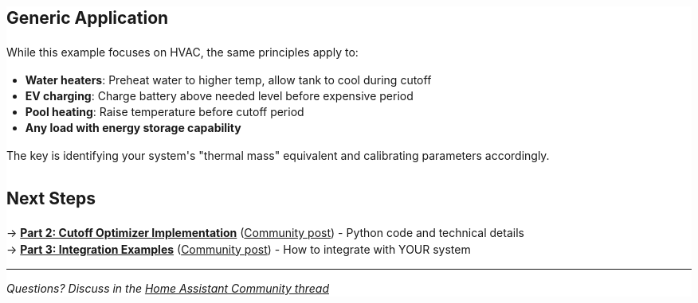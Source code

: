 ## Generic Application

While this example focuses on HVAC, the same principles apply to:

- **Water heaters**: Preheat water to higher temp, allow tank to cool during cutoff
- **EV charging**: Charge battery above needed level before expensive period
- **Pool heating**: Raise temperature before cutoff period
- **Any load with energy storage capability**

The key is identifying your system's "thermal mass" equivalent and calibrating parameters accordingly.

## Next Steps

→ **[Part 2: Cutoff Optimizer Implementation](./02-cutoff-optimizer.md)** ([Community post](https://community.home-assistant.io/t/optimizing-hvac-energy-savings-with-nordpool-15-min-pricing-the-theory-part-1-of-3-understanding-the-concept/936741/2)) - Python code and technical details  
→ **[Part 3: Integration Examples](./03-integration-examples.md)** ([Community post](https://community.home-assistant.io/t/optimizing-hvac-energy-savings-with-nordpool-15-min-pricing-the-theory-part-1-of-3-understanding-the-concept/936741/3)) - How to integrate with YOUR system

---

*Questions? Discuss in the [Home Assistant Community thread](https://community.home-assistant.io/t/optimizing-hvac-energy-savings-with-nordpool-15-min-pricing-the-theory-part-1-of-3-understanding-the-concept/936741)*


